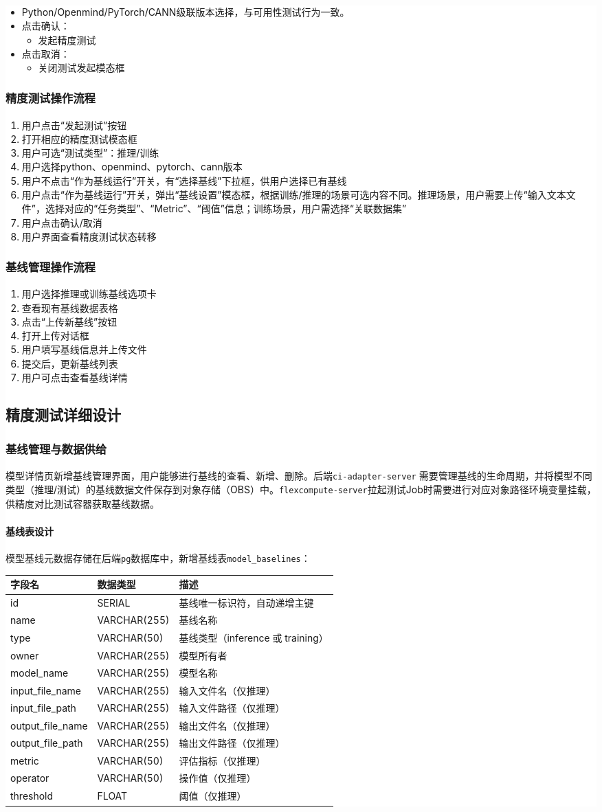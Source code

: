   - Python/Openmind/PyTorch/CANN级联版本选择，与可用性测试行为一致。
  - 点击确认：
    - 发起精度测试
  - 点击取消：
    - 关闭测试发起模态框



### 精度测试操作流程

1. 用户点击“发起测试”按钮
2. 打开相应的精度测试模态框
3. 用户可选“测试类型”：推理/训练
4. 用户选择python、openmind、pytorch、cann版本
5. 用户不点击“作为基线运行”开关，有“选择基线”下拉框，供用户选择已有基线
6. 用户点击“作为基线运行”开关，弹出“基线设置”模态框，根据训练/推理的场景可选内容不同。推理场景，用户需要上传“输入文本文件”，选择对应的“任务类型”、“Metric”、“阈值”信息；训练场景，用户需选择“关联数据集”
7. 用户点击确认/取消
8. 用户界面查看精度测试状态转移



### 基线管理操作流程

1. 用户选择推理或训练基线选项卡
2. 查看现有基线数据表格
3. 点击“上传新基线”按钮
4. 打开上传对话框
5. 用户填写基线信息并上传文件
6. 提交后，更新基线列表
7. 用户可点击查看基线详情

## 精度测试详细设计

### 基线管理与数据供给

​	模型详情页新增基线管理界面，用户能够进行基线的查看、新增、删除。后端`ci-adapter-server` 需要管理基线的生命周期，并将模型不同类型（推理/测试）的基线数据文件保存到对象存储（OBS）中。`flexcompute-server`拉起测试Job时需要进行对应对象路径环境变量挂载，供精度对比测试容器获取基线数据。



#### 基线表设计

模型基线元数据存储在后端`pg`数据库中，新增基线表`model_baselines`：

| 字段名           | 数据类型     | 描述                              |
| :--------------- | :----------- | :-------------------------------- |
| id               | SERIAL       | 基线唯一标识符，自动递增主键      |
| name             | VARCHAR(255) | 基线名称                          |
| type             | VARCHAR(50)  | 基线类型（inference 或 training） |
| owner            | VARCHAR(255) | 模型所有者                        |
| model_name       | VARCHAR(255) | 模型名称                          |
| input_file_name  | VARCHAR(255) | 输入文件名（仅推理）              |
| input_file_path  | VARCHAR(255) | 输入文件路径（仅推理）            |
| output_file_name | VARCHAR(255) | 输出文件名（仅推理）              |
| output_file_path | VARCHAR(255) | 输出文件路径（仅推理）            |
| metric           | VARCHAR(50)  | 评估指标（仅推理）                |
| operator         | VARCHAR(50)  | 操作值（仅推理）                  |
| threshold        | FLOAT        | 阈值（仅推理）                    |